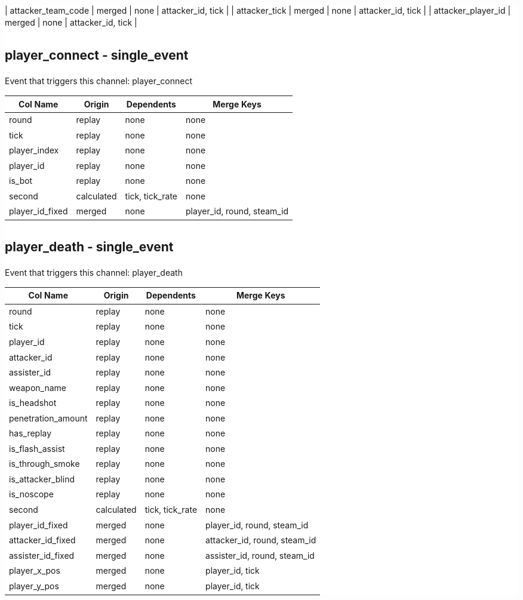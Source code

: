 | attacker_team_code | merged | none | attacker_id, tick |
| attacker_tick | merged | none | attacker_id, tick |
| attacker_player_id | merged | none | attacker_id, tick |


## player_connect - single_event
Event that triggers this channel: player_connect

| Col Name | Origin | Dependents | Merge Keys |
| --- | --- | --- | --- |
| round | replay | none | none |
| tick | replay | none | none |
| player_index | replay | none | none |
| player_id | replay | none | none |
| is_bot | replay | none | none |
| second | calculated | tick, tick_rate | none |
| player_id_fixed | merged | none | player_id, round, steam_id |


## player_death - single_event
Event that triggers this channel: player_death

| Col Name | Origin | Dependents | Merge Keys |
| --- | --- | --- | --- |
| round | replay | none | none |
| tick | replay | none | none |
| player_id | replay | none | none |
| attacker_id | replay | none | none |
| assister_id | replay | none | none |
| weapon_name | replay | none | none |
| is_headshot | replay | none | none |
| penetration_amount | replay | none | none |
| has_replay | replay | none | none |
| is_flash_assist | replay | none | none |
| is_through_smoke | replay | none | none |
| is_attacker_blind | replay | none | none |
| is_noscope | replay | none | none |
| second | calculated | tick, tick_rate | none |
| player_id_fixed | merged | none | player_id, round, steam_id |
| attacker_id_fixed | merged | none | attacker_id, round, steam_id |
| assister_id_fixed | merged | none | assister_id, round, steam_id |
| player_x_pos | merged | none | player_id, tick |
| player_y_pos | merged | none | player_id, tick |
